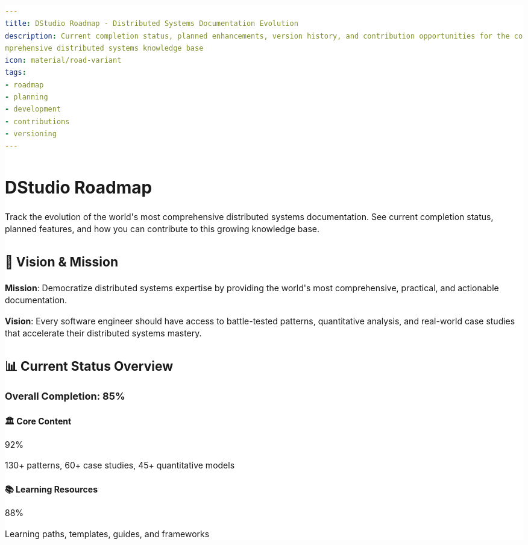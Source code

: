 ```yaml
---
title: DStudio Roadmap - Distributed Systems Documentation Evolution
description: Current completion status, planned enhancements, version history, and contribution opportunities for the comprehensive distributed systems knowledge base
icon: material/road-variant
tags:
- roadmap
- planning
- development
- contributions
- versioning
---
```


# DStudio Roadmap

Track the evolution of the world's most comprehensive distributed systems documentation. See current completion status, planned features, and how you can contribute to this growing knowledge base.

## 🎯 Vision & Mission

**Mission**: Democratize distributed systems expertise by providing the world's most comprehensive, practical, and actionable documentation.

**Vision**: Every software engineer should have access to battle-tested patterns, quantitative analysis, and real-world case studies that accelerate their distributed systems mastery.

## 📊 Current Status Overview

<div class="status-dashboard">

### Overall Completion: 85%

<div class="progress-grid">
<div class="progress-card">
    <h4>🏛️ Core Content</h4>
    <div class="progress-bar">
        <div class="progress-fill" style="width: 92%">92%</div>
    </div>
    <p>130+ patterns, 60+ case studies, 45+ quantitative models</p>
</div>

<div class="progress-card">
    <h4>📚 Learning Resources</h4>
    <div class="progress-bar">
        <div class="progress-fill" style="width: 88%">88%</div>
    </div>
    <p>Learning paths, templates, guides, and frameworks</p>
</div>
